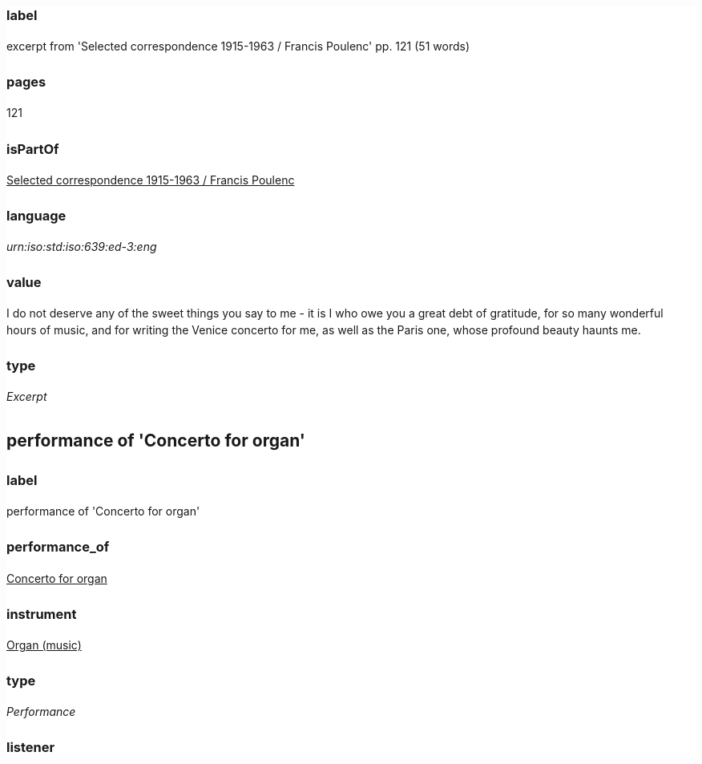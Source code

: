 ### label


excerpt from 'Selected correspondence 1915-1963 / Francis Poulenc' pp. 121 (51 words)

### pages


121

### isPartOf


[Selected correspondence 1915-1963 / Francis Poulenc](#Selected-correspondence-1915-1963-/-Francis-Poulenc)

### language


*urn:iso:std:iso:639:ed-3:eng*

### value


<p>I do not deserve any of the sweet things you say to me - it is I who owe you a great debt of gratitude, for so many wonderful hours of music, and for writing the Venice concerto for me, as well as the Paris one, whose profound beauty haunts me.&nbsp;</p>

### type


*Excerpt*

## performance of 'Concerto for organ'

### label


performance of 'Concerto for organ'

### performance_of


[Concerto for organ](#Concerto-for-organ)

### instrument


[Organ (music)](#Organ-(music))

### type


*Performance*

### listener

